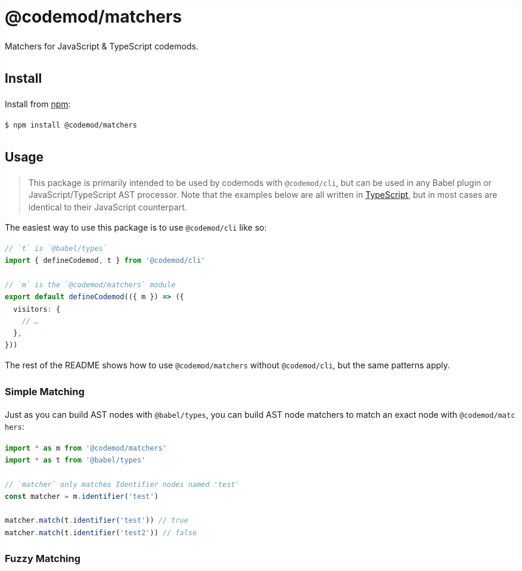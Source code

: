 # @codemod/matchers

Matchers for JavaScript & TypeScript codemods.

## Install

Install from [npm](https://npmjs.com/):

```sh
$ npm install @codemod/matchers
```

## Usage

> This package is primarily intended to be used by codemods with `@codemod/cli`, but can be used in any Babel plugin or JavaScript/TypeScript AST processor. Note that the examples below are all written in [TypeScript](https://typescriptlang.org/), but in most cases are identical to their JavaScript counterpart.

The easiest way to use this package is to use `@codemod/cli` like so:

```ts
// `t` is `@babel/types`
import { defineCodemod, t } from '@codemod/cli'

// `m` is the `@codemod/matchers` module
export default defineCodemod(({ m }) => ({
  visitors: {
    // …
  },
}))
```

The rest of the README shows how to use `@codemod/matchers` without
`@codemod/cli`, but the same patterns apply.

### Simple Matching

Just as you can build AST nodes with `@babel/types`, you can build AST node
matchers to match an exact node with `@codemod/matchers`:

```ts
import * as m from '@codemod/matchers'
import * as t from '@babel/types'

// `matcher` only matches Identifier nodes named 'test'
const matcher = m.identifier('test')

matcher.match(t.identifier('test')) // true
matcher.match(t.identifier('test2')) // false
```

### Fuzzy Matching
